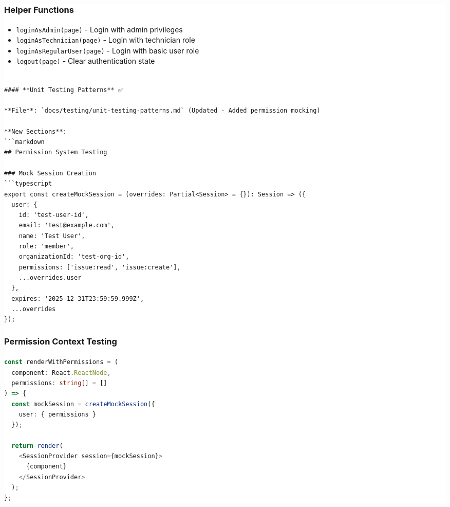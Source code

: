 ### Helper Functions

- `loginAsAdmin(page)` - Login with admin privileges
- `loginAsTechnician(page)` - Login with technician role
- `loginAsRegularUser(page)` - Login with basic user role
- `logout(page)` - Clear authentication state

````

#### **Unit Testing Patterns** ✅

**File**: `docs/testing/unit-testing-patterns.md` (Updated - Added permission mocking)

**New Sections**:
```markdown
## Permission System Testing

### Mock Session Creation
```typescript
export const createMockSession = (overrides: Partial<Session> = {}): Session => ({
  user: {
    id: 'test-user-id',
    email: 'test@example.com',
    name: 'Test User',
    role: 'member',
    organizationId: 'test-org-id',
    permissions: ['issue:read', 'issue:create'],
    ...overrides.user
  },
  expires: '2025-12-31T23:59:59.999Z',
  ...overrides
});
````

### Permission Context Testing

```typescript
const renderWithPermissions = (
  component: React.ReactNode,
  permissions: string[] = []
) => {
  const mockSession = createMockSession({
    user: { permissions }
  });

  return render(
    <SessionProvider session={mockSession}>
      {component}
    </SessionProvider>
  );
};
```
